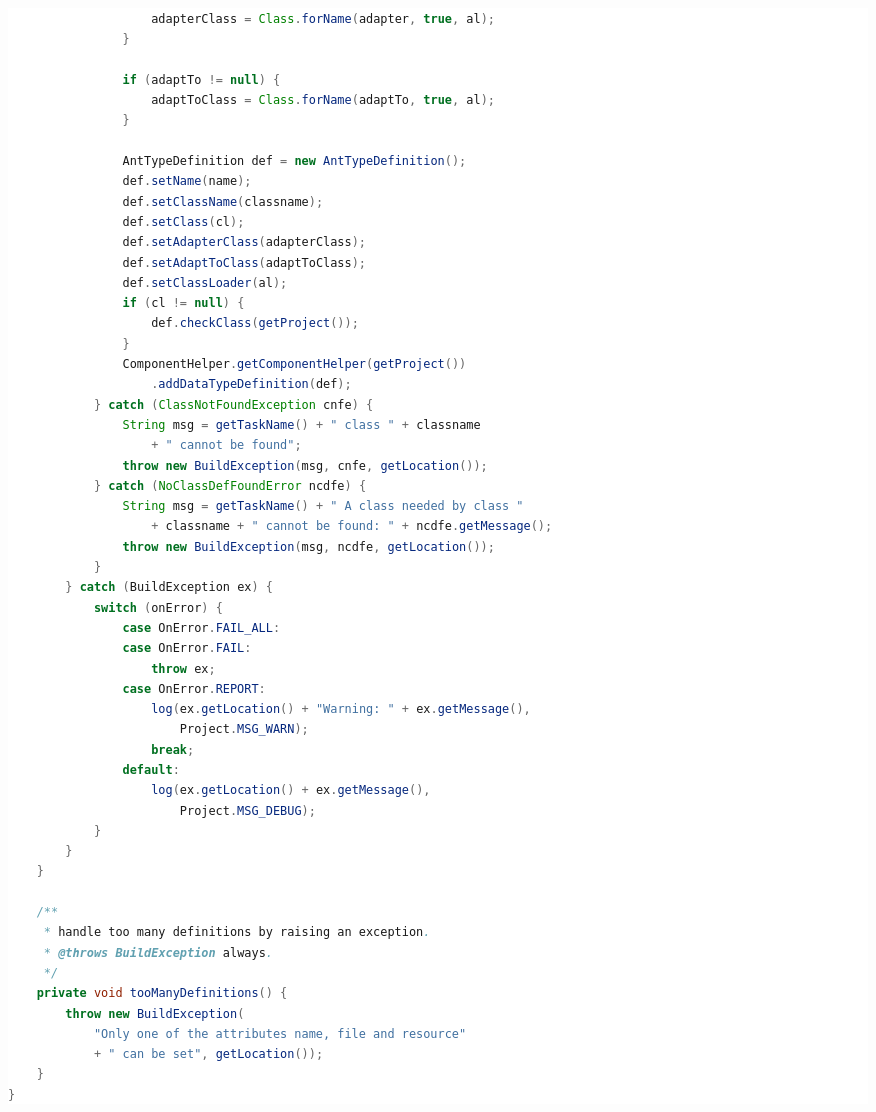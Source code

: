 ```java
                    adapterClass = Class.forName(adapter, true, al);
                }

                if (adaptTo != null) {
                    adaptToClass = Class.forName(adaptTo, true, al);
                }

                AntTypeDefinition def = new AntTypeDefinition();
                def.setName(name);
                def.setClassName(classname);
                def.setClass(cl);
                def.setAdapterClass(adapterClass);
                def.setAdaptToClass(adaptToClass);
                def.setClassLoader(al);
                if (cl != null) {
                    def.checkClass(getProject());
                }
                ComponentHelper.getComponentHelper(getProject())
                    .addDataTypeDefinition(def);
            } catch (ClassNotFoundException cnfe) {
                String msg = getTaskName() + " class " + classname
                    + " cannot be found";
                throw new BuildException(msg, cnfe, getLocation());
            } catch (NoClassDefFoundError ncdfe) {
                String msg = getTaskName() + " A class needed by class "
                    + classname + " cannot be found: " + ncdfe.getMessage();
                throw new BuildException(msg, ncdfe, getLocation());
            }
        } catch (BuildException ex) {
            switch (onError) {
                case OnError.FAIL_ALL:
                case OnError.FAIL:
                    throw ex;
                case OnError.REPORT:
                    log(ex.getLocation() + "Warning: " + ex.getMessage(),
                        Project.MSG_WARN);
                    break;
                default:
                    log(ex.getLocation() + ex.getMessage(),
                        Project.MSG_DEBUG);
            }
        }
    }

    /**
     * handle too many definitions by raising an exception.
     * @throws BuildException always.
     */
    private void tooManyDefinitions() {
        throw new BuildException(
            "Only one of the attributes name, file and resource"
            + " can be set", getLocation());
    }
}
```
